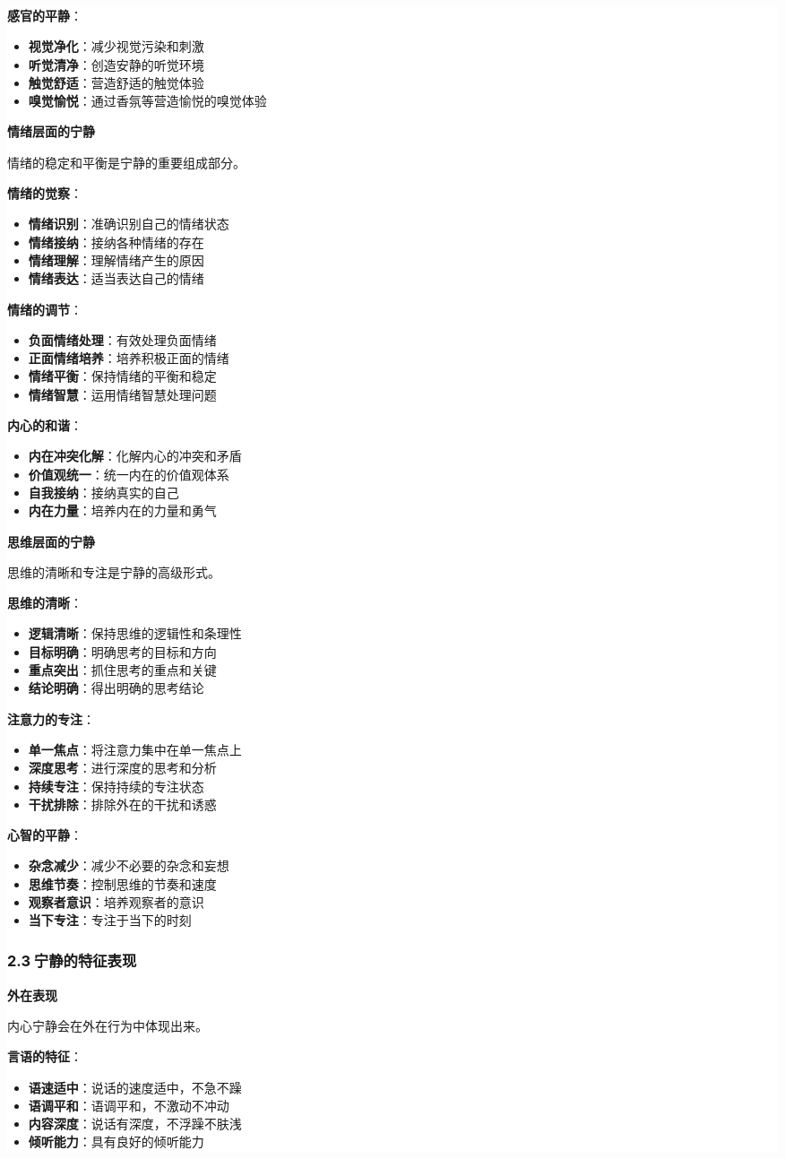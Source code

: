 **感官的平静**：
- **视觉净化**：减少视觉污染和刺激
- **听觉清净**：创造安静的听觉环境
- **触觉舒适**：营造舒适的触觉体验
- **嗅觉愉悦**：通过香氛等营造愉悦的嗅觉体验

**情绪层面的宁静**

情绪的稳定和平衡是宁静的重要组成部分。

**情绪的觉察**：
- **情绪识别**：准确识别自己的情绪状态
- **情绪接纳**：接纳各种情绪的存在
- **情绪理解**：理解情绪产生的原因
- **情绪表达**：适当表达自己的情绪

**情绪的调节**：
- **负面情绪处理**：有效处理负面情绪
- **正面情绪培养**：培养积极正面的情绪
- **情绪平衡**：保持情绪的平衡和稳定
- **情绪智慧**：运用情绪智慧处理问题

**内心的和谐**：
- **内在冲突化解**：化解内心的冲突和矛盾
- **价值观统一**：统一内在的价值观体系
- **自我接纳**：接纳真实的自己
- **内在力量**：培养内在的力量和勇气

**思维层面的宁静**

思维的清晰和专注是宁静的高级形式。

**思维的清晰**：
- **逻辑清晰**：保持思维的逻辑性和条理性
- **目标明确**：明确思考的目标和方向
- **重点突出**：抓住思考的重点和关键
- **结论明确**：得出明确的思考结论

**注意力的专注**：
- **单一焦点**：将注意力集中在单一焦点上
- **深度思考**：进行深度的思考和分析
- **持续专注**：保持持续的专注状态
- **干扰排除**：排除外在的干扰和诱惑

**心智的平静**：
- **杂念减少**：减少不必要的杂念和妄想
- **思维节奏**：控制思维的节奏和速度
- **观察者意识**：培养观察者的意识
- **当下专注**：专注于当下的时刻

### 2.3 宁静的特征表现

**外在表现**

内心宁静会在外在行为中体现出来。

**言语的特征**：
- **语速适中**：说话的速度适中，不急不躁
- **语调平和**：语调平和，不激动不冲动
- **内容深度**：说话有深度，不浮躁不肤浅
- **倾听能力**：具有良好的倾听能力
